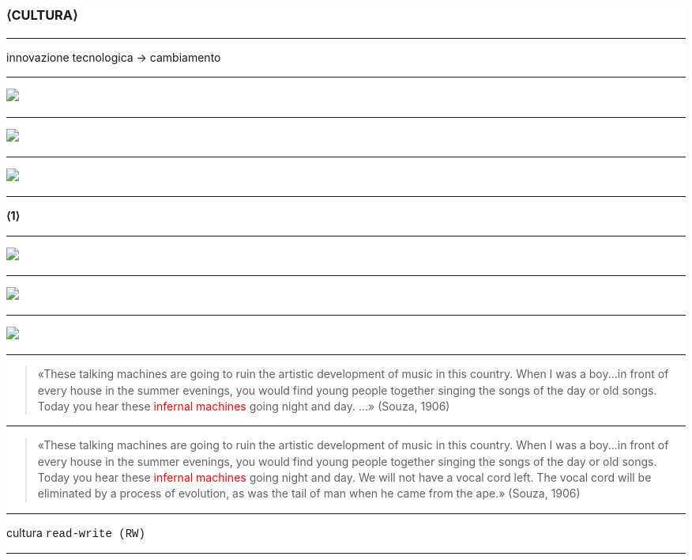 
### ⟨CULTURA⟩ 

---

innovazione tecnologica → cambiamento

---

<img src="/assets/img/musica.jpg" width="100%" />

---

<img src="/assets/img/art.jpg" width="50%" />

---

<img src="/assets/img/poetry.jpg" width="50%" />

---

<strong>⟨1⟩</strong>

---

<img src="/assets/img/JohnPhilipSousa.jpg" width="100%" />

---

<img src="/assets/img/US_Capitol_west_side.JPG" width="80%" />

---

<img src="/assets/img/EdisonPhonograph.jpg" width="60%" />

---

> «These talking machines are going to ruin the artistic development of music in this country. When I was a boy...in front of every house in the summer evenings, you would find young people together singing the songs of the day or old songs. Today you hear these <span style="color:red">infernal machines</span> going night and day. ...» (Souza, 1906)

---

> «These talking machines are going to ruin the artistic development of music in this country. When I was a boy...in front of every house in the summer evenings, you would find young people together singing the songs of the day or old songs. Today you hear these <span style="color:red">infernal machines</span> going night and day. We will not have a vocal cord left. The vocal cord will be eliminated by a process of evolution, as was the tail of man when he came from the ape.» (Souza, 1906)

---

cultura <span style="font-family: courier, serif;">read-write (RW)</span>

---
